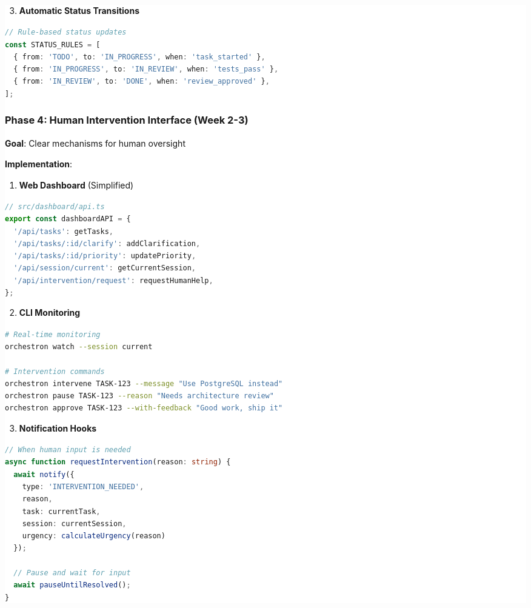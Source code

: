 3. **Automatic Status Transitions**
```typescript
// Rule-based status updates
const STATUS_RULES = [
  { from: 'TODO', to: 'IN_PROGRESS', when: 'task_started' },
  { from: 'IN_PROGRESS', to: 'IN_REVIEW', when: 'tests_pass' },
  { from: 'IN_REVIEW', to: 'DONE', when: 'review_approved' },
];
```

### Phase 4: Human Intervention Interface (Week 2-3)

**Goal**: Clear mechanisms for human oversight

**Implementation**:

1. **Web Dashboard** (Simplified)
```typescript
// src/dashboard/api.ts
export const dashboardAPI = {
  '/api/tasks': getTasks,
  '/api/tasks/:id/clarify': addClarification,
  '/api/tasks/:id/priority': updatePriority,
  '/api/session/current': getCurrentSession,
  '/api/intervention/request': requestHumanHelp,
};
```

2. **CLI Monitoring**
```bash
# Real-time monitoring
orchestron watch --session current

# Intervention commands
orchestron intervene TASK-123 --message "Use PostgreSQL instead"
orchestron pause TASK-123 --reason "Needs architecture review"
orchestron approve TASK-123 --with-feedback "Good work, ship it"
```

3. **Notification Hooks**
```typescript
// When human input is needed
async function requestIntervention(reason: string) {
  await notify({
    type: 'INTERVENTION_NEEDED',
    reason,
    task: currentTask,
    session: currentSession,
    urgency: calculateUrgency(reason)
  });

  // Pause and wait for input
  await pauseUntilResolved();
}
```
